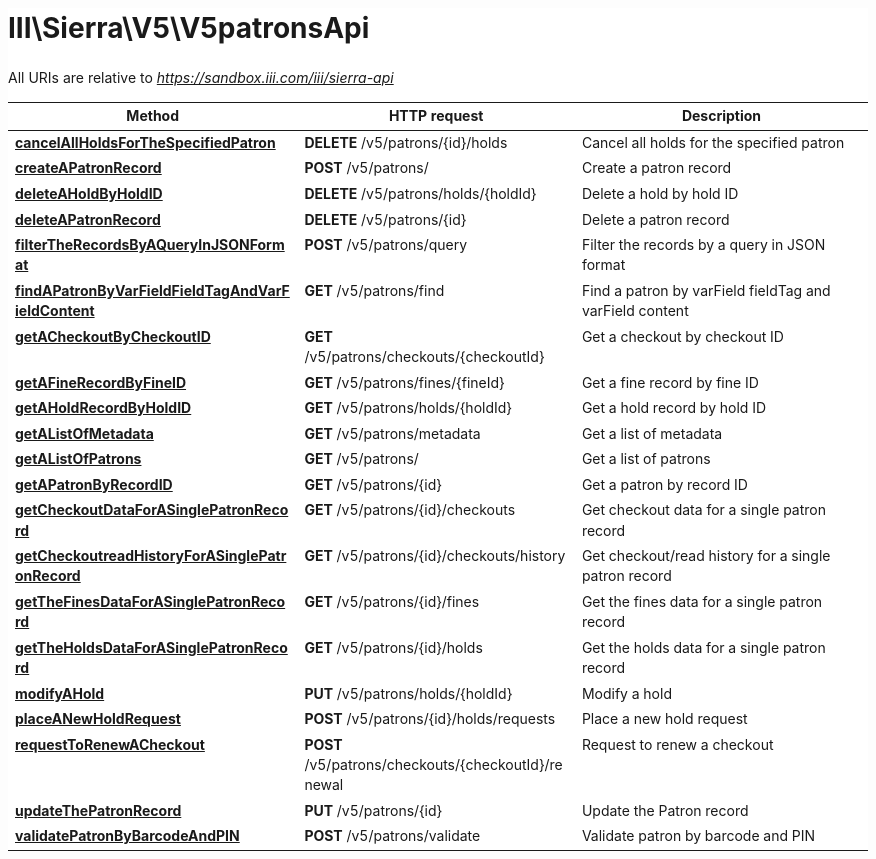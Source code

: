 # III\Sierra\V5\V5patronsApi

All URIs are relative to *https://sandbox.iii.com/iii/sierra-api*

Method | HTTP request | Description
------------- | ------------- | -------------
[**cancelAllHoldsForTheSpecifiedPatron**](V5patronsApi.md#cancelAllHoldsForTheSpecifiedPatron) | **DELETE** /v5/patrons/{id}/holds | Cancel all holds for the specified patron
[**createAPatronRecord**](V5patronsApi.md#createAPatronRecord) | **POST** /v5/patrons/ | Create a patron record
[**deleteAHoldByHoldID**](V5patronsApi.md#deleteAHoldByHoldID) | **DELETE** /v5/patrons/holds/{holdId} | Delete a hold by hold ID
[**deleteAPatronRecord**](V5patronsApi.md#deleteAPatronRecord) | **DELETE** /v5/patrons/{id} | Delete a patron record
[**filterTheRecordsByAQueryInJSONFormat**](V5patronsApi.md#filterTheRecordsByAQueryInJSONFormat) | **POST** /v5/patrons/query | Filter the records by a query in JSON format
[**findAPatronByVarFieldFieldTagAndVarFieldContent**](V5patronsApi.md#findAPatronByVarFieldFieldTagAndVarFieldContent) | **GET** /v5/patrons/find | Find a patron by varField fieldTag and varField content
[**getACheckoutByCheckoutID**](V5patronsApi.md#getACheckoutByCheckoutID) | **GET** /v5/patrons/checkouts/{checkoutId} | Get a checkout by checkout ID
[**getAFineRecordByFineID**](V5patronsApi.md#getAFineRecordByFineID) | **GET** /v5/patrons/fines/{fineId} | Get a fine record by fine ID
[**getAHoldRecordByHoldID**](V5patronsApi.md#getAHoldRecordByHoldID) | **GET** /v5/patrons/holds/{holdId} | Get a hold record by hold ID
[**getAListOfMetadata**](V5patronsApi.md#getAListOfMetadata) | **GET** /v5/patrons/metadata | Get a list of metadata
[**getAListOfPatrons**](V5patronsApi.md#getAListOfPatrons) | **GET** /v5/patrons/ | Get a list of patrons
[**getAPatronByRecordID**](V5patronsApi.md#getAPatronByRecordID) | **GET** /v5/patrons/{id} | Get a patron by record ID
[**getCheckoutDataForASinglePatronRecord**](V5patronsApi.md#getCheckoutDataForASinglePatronRecord) | **GET** /v5/patrons/{id}/checkouts | Get checkout data for a single patron record
[**getCheckoutreadHistoryForASinglePatronRecord**](V5patronsApi.md#getCheckoutreadHistoryForASinglePatronRecord) | **GET** /v5/patrons/{id}/checkouts/history | Get checkout/read history for a single patron record
[**getTheFinesDataForASinglePatronRecord**](V5patronsApi.md#getTheFinesDataForASinglePatronRecord) | **GET** /v5/patrons/{id}/fines | Get the fines data for a single patron record
[**getTheHoldsDataForASinglePatronRecord**](V5patronsApi.md#getTheHoldsDataForASinglePatronRecord) | **GET** /v5/patrons/{id}/holds | Get the holds data for a single patron record
[**modifyAHold**](V5patronsApi.md#modifyAHold) | **PUT** /v5/patrons/holds/{holdId} | Modify a hold
[**placeANewHoldRequest**](V5patronsApi.md#placeANewHoldRequest) | **POST** /v5/patrons/{id}/holds/requests | Place a new hold request
[**requestToRenewACheckout**](V5patronsApi.md#requestToRenewACheckout) | **POST** /v5/patrons/checkouts/{checkoutId}/renewal | Request to renew a checkout
[**updateThePatronRecord**](V5patronsApi.md#updateThePatronRecord) | **PUT** /v5/patrons/{id} | Update the Patron record
[**validatePatronByBarcodeAndPIN**](V5patronsApi.md#validatePatronByBarcodeAndPIN) | **POST** /v5/patrons/validate | Validate patron by barcode and PIN

